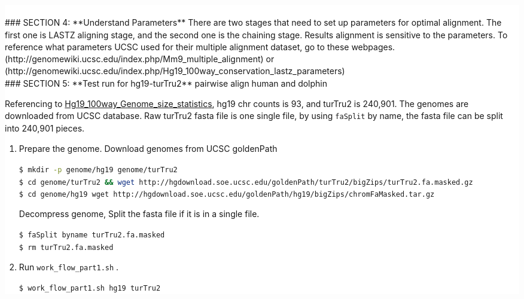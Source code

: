 <br>
### SECTION 4: **Understand Parameters**  
There are two stages that need to set up parameters for optimal alignment. The first one is LASTZ aligning stage, and the second one is the chaining stage. Results alignment is sensitive to the parameters. To reference what parameters UCSC used for their multiple alignment dataset, go to these webpages. (http://genomewiki.ucsc.edu/index.php/Mm9_multiple_alignment)
or (http://genomewiki.ucsc.edu/index.php/Hg19_100way_conservation_lastz_parameters)



<br>
### SECTION 5: **Test run for hg19-turTru2**  
pairwise align human and dolphin

Referencing to [Hg19_100way_Genome_size_statistics](http://genomewiki.ucsc.edu/index.php/Hg19_100way_Genome_size_statistics), hg19 chr counts is 93, and turTru2 is 240,901. The genomes are downloaded from UCSC database. Raw turTru2 fasta file is one single file, by using `faSplit` by name, the fasta file can be split into 240,901 pieces.

1. Prepare the genome.
	Download genomes from UCSC goldenPath
	
	```bash
	$ mkdir -p genome/hg19 genome/turTru2
	$ cd genome/turTru2 && wget http://hgdownload.soe.ucsc.edu/goldenPath/turTru2/bigZips/turTru2.fa.masked.gz
	$ cd genome/hg19 wget http://hgdownload.soe.ucsc.edu/goldenPath/hg19/bigZips/chromFaMasked.tar.gz
	```
	Decompress genome,	Split the fasta file if it is in a single file.

	```bash
	$ faSplit byname turTru2.fa.masked
	$ rm turTru2.fa.masked
	```
2. Run `work_flow_part1.sh` .

	```bash
	$ work_flow_part1.sh hg19 turTru2
	```
